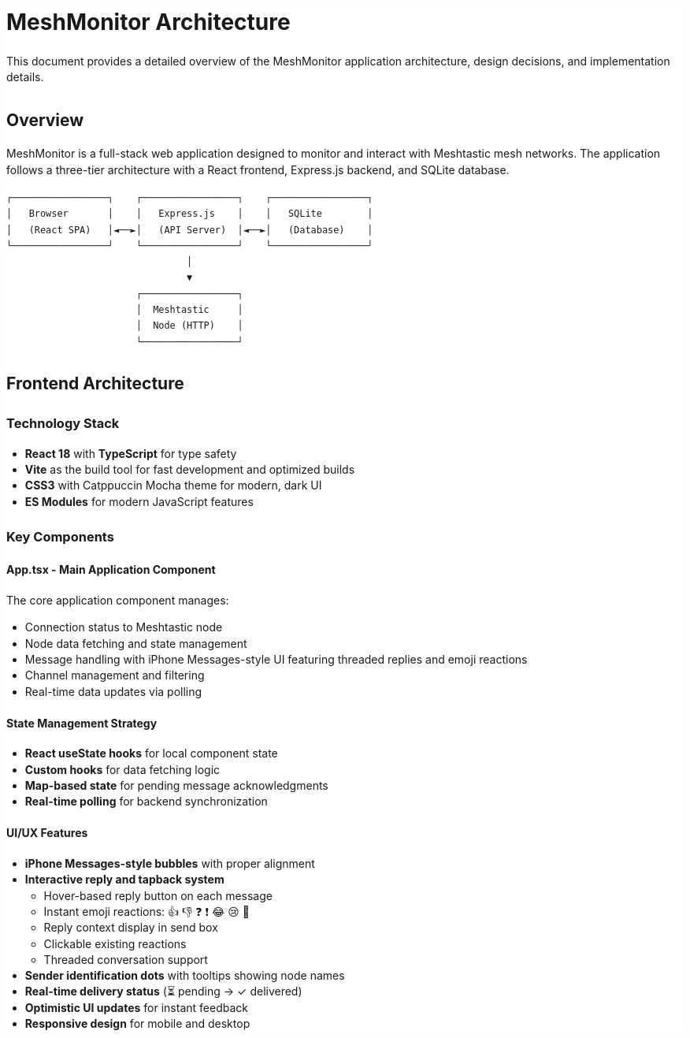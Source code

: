 # MeshMonitor Architecture

This document provides a detailed overview of the MeshMonitor application architecture, design decisions, and implementation details.

## Overview

MeshMonitor is a full-stack web application designed to monitor and interact with Meshtastic mesh networks. The application follows a three-tier architecture with a React frontend, Express.js backend, and SQLite database.

```
┌─────────────────┐    ┌─────────────────┐    ┌─────────────────┐
│   Browser       │    │   Express.js    │    │   SQLite        │
│   (React SPA)   │◄──►│   (API Server)  │◄──►│   (Database)    │
└─────────────────┘    └─────────────────┘    └─────────────────┘
                                │
                                ▼
                       ┌─────────────────┐
                       │  Meshtastic     │
                       │  Node (HTTP)    │
                       └─────────────────┘
```

## Frontend Architecture

### Technology Stack
- **React 18** with **TypeScript** for type safety
- **Vite** as the build tool for fast development and optimized builds
- **CSS3** with Catppuccin Mocha theme for modern, dark UI
- **ES Modules** for modern JavaScript features

### Key Components

#### App.tsx - Main Application Component
The core application component manages:
- Connection status to Meshtastic node
- Node data fetching and state management
- Message handling with iPhone Messages-style UI featuring threaded replies and emoji reactions
- Channel management and filtering
- Real-time data updates via polling

#### State Management Strategy
- **React useState hooks** for local component state
- **Custom hooks** for data fetching logic
- **Map-based state** for pending message acknowledgments
- **Real-time polling** for backend synchronization

#### UI/UX Features
- **iPhone Messages-style bubbles** with proper alignment
- **Interactive reply and tapback system**
  - Hover-based reply button on each message
  - Instant emoji reactions: 👍 👎 ❓ ❗ 😂 😢 💩
  - Reply context display in send box
  - Clickable existing reactions
  - Threaded conversation support
- **Sender identification dots** with tooltips showing node names
- **Real-time delivery status** (⏳ pending → ✓ delivered)
- **Optimistic UI updates** for instant feedback
- **Responsive design** for mobile and desktop
